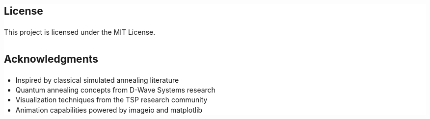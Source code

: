 ## License

This project is licensed under the MIT License.

## Acknowledgments

- Inspired by classical simulated annealing literature
- Quantum annealing concepts from D-Wave Systems research
- Visualization techniques from the TSP research community
- Animation capabilities powered by imageio and matplotlib 